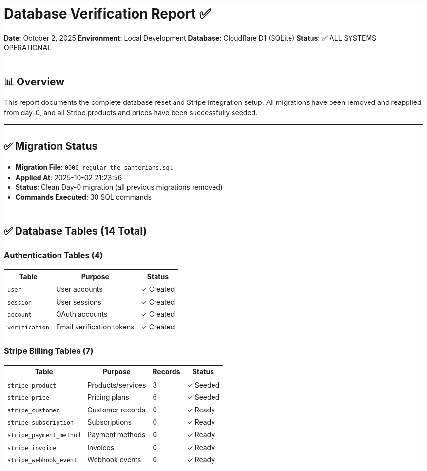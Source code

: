 # Database Verification Report ✅

**Date**: October 2, 2025
**Environment**: Local Development
**Database**: Cloudflare D1 (SQLite)
**Status**: ✅ ALL SYSTEMS OPERATIONAL

---

## 📊 Overview

This report documents the complete database reset and Stripe integration setup. All migrations have been removed and reapplied from day-0, and all Stripe products and prices have been successfully seeded.

---

## ✅ Migration Status

- **Migration File**: `0000_regular_the_santerians.sql`
- **Applied At**: 2025-10-02 21:23:56
- **Status**: Clean Day-0 migration (all previous migrations removed)
- **Commands Executed**: 30 SQL commands

---

## ✅ Database Tables (14 Total)

### Authentication Tables (4)
| Table | Purpose | Status |
|-------|---------|--------|
| `user` | User accounts | ✓ Created |
| `session` | User sessions | ✓ Created |
| `account` | OAuth accounts | ✓ Created |
| `verification` | Email verification tokens | ✓ Created |

### Stripe Billing Tables (7)
| Table | Purpose | Records | Status |
|-------|---------|---------|--------|
| `stripe_product` | Products/services | 3 | ✓ Seeded |
| `stripe_price` | Pricing plans | 6 | ✓ Seeded |
| `stripe_customer` | Customer records | 0 | ✓ Ready |
| `stripe_subscription` | Subscriptions | 0 | ✓ Ready |
| `stripe_payment_method` | Payment methods | 0 | ✓ Ready |
| `stripe_invoice` | Invoices | 0 | ✓ Ready |
| `stripe_webhook_event` | Webhook events | 0 | ✓ Ready |
